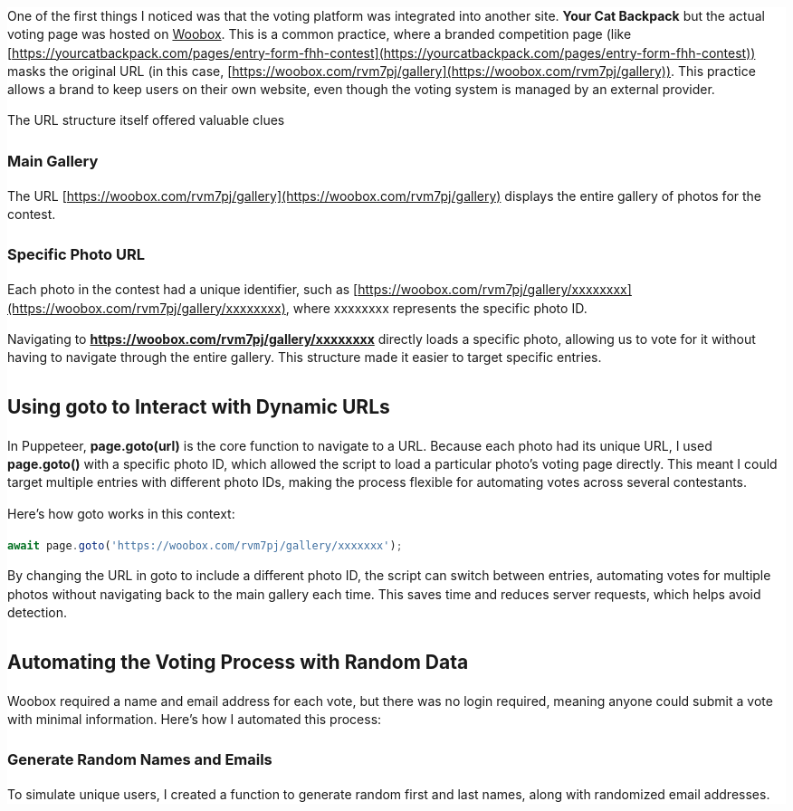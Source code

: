 One of the first things I noticed was that the voting platform was integrated into another site.
**Your Cat Backpack** but the actual voting page was hosted on [Woobox](https://woobox.com/). This
is a common practice, where a branded competition page (like
[https://yourcatbackpack.com/pages/entry-form-fhh-contest](https://yourcatbackpack.com/pages/entry-form-fhh-contest))
masks the original URL (in this case,
[https://woobox.com/rvm7pj/gallery](https://woobox.com/rvm7pj/gallery)). This practice allows a
brand to keep users on their own website, even though the voting system is managed by an external
provider.

The URL structure itself offered valuable clues

### Main Gallery

The URL [https://woobox.com/rvm7pj/gallery](https://woobox.com/rvm7pj/gallery) displays the entire
gallery of photos for the contest.

### Specific Photo URL

Each photo in the contest had a unique identifier, such as
[https://woobox.com/rvm7pj/gallery/xxxxxxxx](https://woobox.com/rvm7pj/gallery/xxxxxxxx), where
xxxxxxxx represents the specific photo ID.

Navigating to **https://woobox.com/rvm7pj/gallery/xxxxxxxx** directly loads a specific photo,
allowing us to vote for it without having to navigate through the entire gallery. This structure
made it easier to target specific entries.

## Using goto to Interact with Dynamic URLs

In Puppeteer, **page.goto(url)** is the core function to navigate to a URL. Because each photo had
its unique URL, I used **page.goto()** with a specific photo ID, which allowed the script to load a
particular photo’s voting page directly. This meant I could target multiple entries with different
photo IDs, making the process flexible for automating votes across several contestants.

Here’s how goto works in this context:

```js
await page.goto('https://woobox.com/rvm7pj/gallery/xxxxxxx');
```

By changing the URL in goto to include a different photo ID, the script can switch between entries,
automating votes for multiple photos without navigating back to the main gallery each time. This
saves time and reduces server requests, which helps avoid detection.

## Automating the Voting Process with Random Data

Woobox required a name and email address for each vote, but there was no login required, meaning
anyone could submit a vote with minimal information. Here’s how I automated this process:

### Generate Random Names and Emails

To simulate unique users, I created a function to generate random first and last names, along with
randomized email addresses.
